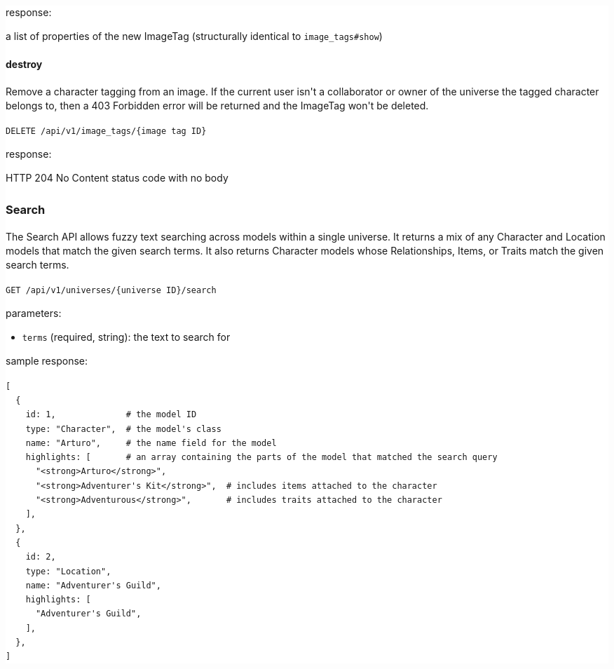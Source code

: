 response:

a list of properties of the new ImageTag (structurally identical to `image_tags#show`)

#### destroy

Remove a character tagging from an image. If the current user isn't a
collaborator or owner of the universe the tagged character belongs to, then a
403 Forbidden error will be returned and the ImageTag won't be deleted.

`DELETE /api/v1/image_tags/{image tag ID}`

response:

HTTP 204 No Content status code with no body

### Search

The Search API allows fuzzy text searching across models within a single
universe. It returns a mix of any Character and Location models that match the
given search terms. It also returns Character models whose Relationships,
Items, or Traits match the given search terms.

`GET /api/v1/universes/{universe ID}/search`

parameters:

* `terms` (required, string): the text to search for

sample response:

```
[
  {
    id: 1,              # the model ID
    type: "Character",  # the model's class
    name: "Arturo",     # the name field for the model
    highlights: [       # an array containing the parts of the model that matched the search query
      "<strong>Arturo</strong>",
      "<strong>Adventurer's Kit</strong>",  # includes items attached to the character
      "<strong>Adventurous</strong>",       # includes traits attached to the character
    ],
  },
  {
    id: 2,
    type: "Location",
    name: "Adventurer's Guild",
    highlights: [
      "Adventurer's Guild",
    ],
  },
]
```
